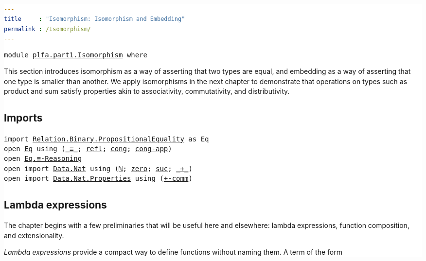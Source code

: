 ```yaml
---
title     : "Isomorphism: Isomorphism and Embedding"
permalink : /Isomorphism/
---
```


<pre class="Agda"><a id="97" class="Keyword">module</a> <a id="104" href="plfa.part1.Isomorphism.html" class="Module">plfa.part1.Isomorphism</a> <a id="127" class="Keyword">where</a>
</pre>
This section introduces isomorphism as a way of asserting that two
types are equal, and embedding as a way of asserting that one type is
smaller than another.  We apply isomorphisms in the next chapter
to demonstrate that operations on types such as product and sum
satisfy properties akin to associativity, commutativity, and
distributivity.

## Imports

<pre class="Agda"><a id="502" class="Keyword">import</a> <a id="509" href="Relation.Binary.PropositionalEquality.html" class="Module">Relation.Binary.PropositionalEquality</a> <a id="547" class="Symbol">as</a> <a id="550" class="Module">Eq</a>
<a id="553" class="Keyword">open</a> <a id="558" href="Relation.Binary.PropositionalEquality.html" class="Module">Eq</a> <a id="561" class="Keyword">using</a> <a id="567" class="Symbol">(</a><a id="568" href="Agda.Builtin.Equality.html#150" class="Datatype Operator">_≡_</a><a id="571" class="Symbol">;</a> <a id="573" href="Agda.Builtin.Equality.html#207" class="InductiveConstructor">refl</a><a id="577" class="Symbol">;</a> <a id="579" href="Relation.Binary.PropositionalEquality.Core.html#1139" class="Function">cong</a><a id="583" class="Symbol">;</a> <a id="585" href="Relation.Binary.PropositionalEquality.Core.html#1470" class="Function">cong-app</a><a id="593" class="Symbol">)</a>
<a id="595" class="Keyword">open</a> <a id="600" href="Relation.Binary.PropositionalEquality.Core.html#2717" class="Module">Eq.≡-Reasoning</a>
<a id="615" class="Keyword">open</a> <a id="620" class="Keyword">import</a> <a id="627" href="Data.Nat.html" class="Module">Data.Nat</a> <a id="636" class="Keyword">using</a> <a id="642" class="Symbol">(</a><a id="643" href="Agda.Builtin.Nat.html#203" class="Datatype">ℕ</a><a id="644" class="Symbol">;</a> <a id="646" href="Agda.Builtin.Nat.html#221" class="InductiveConstructor">zero</a><a id="650" class="Symbol">;</a> <a id="652" href="Agda.Builtin.Nat.html#234" class="InductiveConstructor">suc</a><a id="655" class="Symbol">;</a> <a id="657" href="Agda.Builtin.Nat.html#336" class="Primitive Operator">_+_</a><a id="660" class="Symbol">)</a>
<a id="662" class="Keyword">open</a> <a id="667" class="Keyword">import</a> <a id="674" href="Data.Nat.Properties.html" class="Module">Data.Nat.Properties</a> <a id="694" class="Keyword">using</a> <a id="700" class="Symbol">(</a><a id="701" href="Data.Nat.Properties.html#13404" class="Function">+-comm</a><a id="707" class="Symbol">)</a>
</pre>

## Lambda expressions

The chapter begins with a few preliminaries that will be useful
here and elsewhere: lambda expressions, function composition, and
extensionality.

_Lambda expressions_ provide a compact way to define functions without
naming them.  A term of the form

